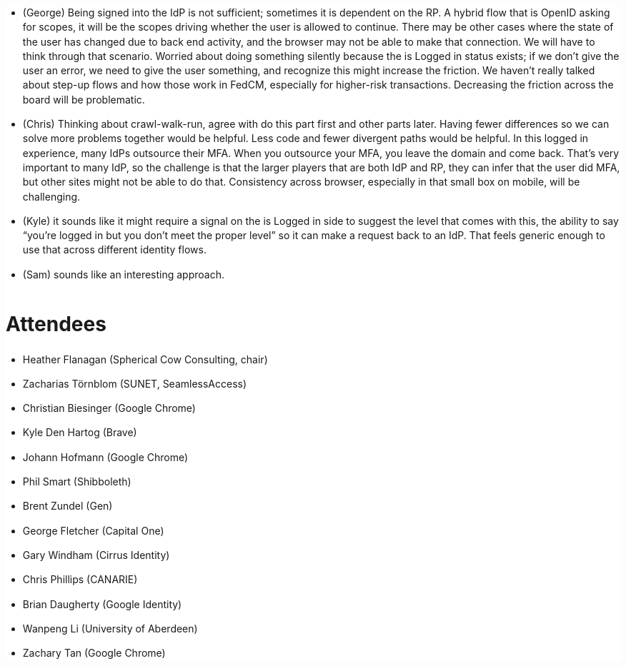 -   (George) Being signed into the IdP is not sufficient; sometimes it
 is dependent on the RP. A hybrid flow that is OpenID asking for
 scopes, it will be the scopes driving whether the user is allowed
 to continue. There may be other cases where the state of the user
 has changed due to back end activity, and the browser may not be
 able to make that connection. We will have to think through that
 scenario. Worried about doing something silently because the is
 Logged in status exists; if we don’t give the user an error, we
 need to give the user something, and recognize this might increase
 the friction. We haven’t really talked about step-up flows and how
 those work in FedCM, especially for higher-risk transactions.
 Decreasing the friction across the board will be problematic.

-   (Chris) Thinking about crawl-walk-run, agree with do this part first
 and other parts later. Having fewer differences so we can solve
 more problems together would be helpful. Less code and fewer
 divergent paths would be helpful. In this logged in experience,
 many IdPs outsource their MFA. When you outsource your MFA, you
 leave the domain and come back. That’s very important to many IdP,
 so the challenge is that the larger players that are both IdP and
 RP, they can infer that the user did MFA, but other sites might
 not be able to do that. Consistency across browser, especially in
 that small box on mobile, will be challenging.

-   (Kyle) it sounds like it might require a signal on the is Logged in
 side to suggest the level that comes with this, the ability to say
 “you’re logged in but you don’t meet the proper level” so it can
 make a request back to an IdP. That feels generic enough to use
 that across different identity flows.

-   (Sam) sounds like an interesting approach.



Attendees 
============================

-   Heather Flanagan (Spherical Cow Consulting, chair)

-   Zacharias Törnblom (SUNET, SeamlessAccess)

-   Christian Biesinger (Google Chrome)

-   Kyle Den Hartog (Brave)

-   Johann Hofmann (Google Chrome)

-   Phil Smart (Shibboleth)

-   Brent Zundel (Gen)

-   George Fletcher (Capital One)

-   Gary Windham (Cirrus Identity)

-   Chris Phillips (CANARIE)

-   Brian Daugherty (Google Identity)

-   Wanpeng Li (University of Aberdeen)

-   Zachary Tan (Google Chrome)
